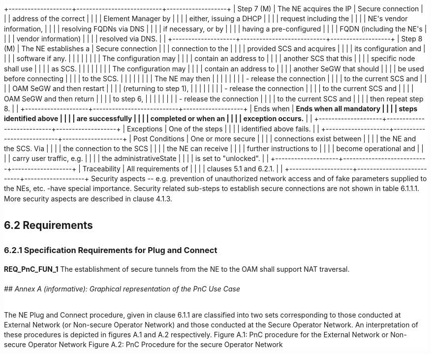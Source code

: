 +--------------------+---------------------------+-------------------+ | Step 7 (M) | The NE acquires the IP | Secure connection | | | address of the correct | | | | Element Manager by | | | | either, issuing a DHCP | | | | request including the | | | | NE\'s vendor information, | | | | resolving FQDNs via DNS | | | | if necessary, or by | | | | having a pre-configured | | | | FQDN (including the NE\'s | | | | vendor information) | | | | resolved via DNS. | | +--------------------+---------------------------+-------------------+ | Step 8 (M) | The NE establishes a | Secure connection | | | connection to the | | | | provided SCS and acquires | | | | its configuration and | | | | software if any. | | | | | | | | The configuration may | | | | contain an address to | | | | another SCS that this | | | | specific node shall use | | | | as SCS. | | | | | | | | The configuration may | | | | contain an address to | | | | another SeGW that should | | | | be used before connecting | | | | to the SCS. | | | | | | | | The NE may then | | | | | | | | - release the connection | | | | to the current SCS and | | | | OAM SeGW and then restart | | | | (returning to step 1), | | | | | | | | - release the connection | | | | to the current SCS and | | | | OAM SeGW and then return | | | | to step 6, | | | | | | | | - release the connection | | | | to the current SCS and | | | | then repeat step 8. | | +--------------------+---------------------------+-------------------+ | Ends when | **Ends when all mandatory | | | | steps identified above | | | | are successfully | | | | completed or when an | | | | exception occurs.** | | +--------------------+---------------------------+-------------------+ | Exceptions | One of the steps | | | | identified above fails. | | +--------------------+---------------------------+-------------------+ | Post Conditions | One or more secure | | | | connections exist between | | | | the NE and the SCS. Via | | | | the connection to the SCS | | | | the NE can receive | | | | further instructions to | | | | become operational and | | | | carry user traffic, e.g. | | | | the administrativeState | | | | is set to \"unlocked\". | | +--------------------+---------------------------+-------------------+ | Traceability | All requirements of | | | | clauses 5.1 and 6.2.1. | | +--------------------+---------------------------+-------------------+
Security aspects -- e.g. prevention of unauthorized network access and of fake
parameters supplied to the NEs, etc. -have special importance. Security
related sub-steps to establish secure connections are not shown in table
6.1.1.1. More security aspects are described in clause 4.1.3.
## 6.2 Requirements
### 6.2.1 Specification Requirements for Plug and Connect
**REQ_PnC_FUN_1** The establishment of secure tunnels from the NE to the OAM
shall support NAT traversal.
###### ## Annex A (informative): Graphical representation of the PnC Use Case
The NE Plug and Connect procedure, given in clause 6.1.1 are classified into
two sets corresponding to those conducted at External Network (or Non-secure
Operator Network) and those conducted at the Secure Operator Network. An
interpretation of these procedures is depicted in figures A.1 and A.2
respectively.
Figure A.1: PnC procedure for the External Network or Non-secure Operator
Network
Figure A.2: PnC Procedure for the secure Operator Network
#